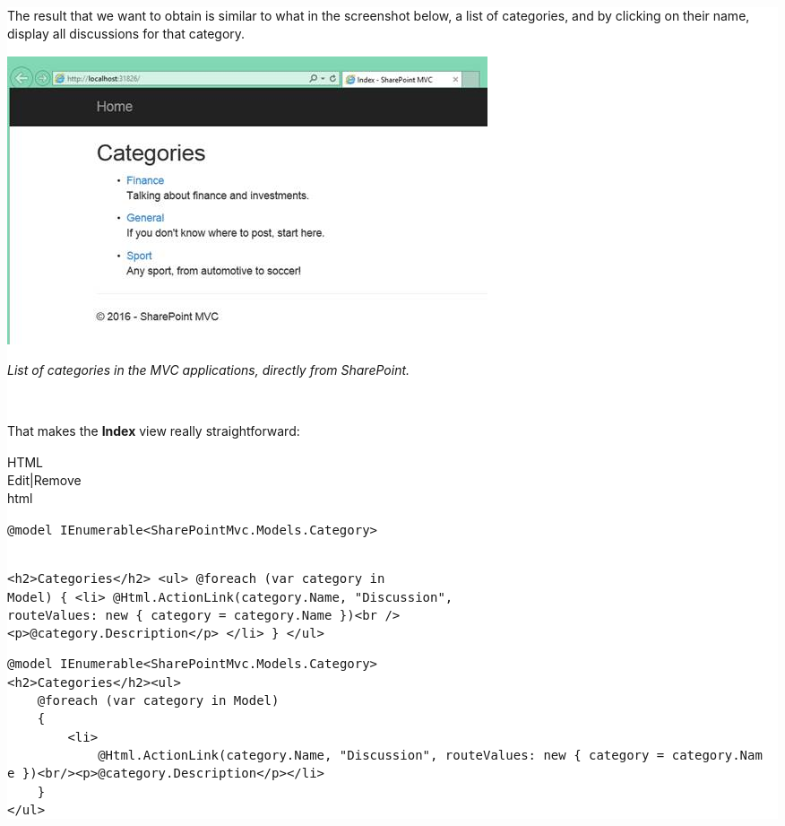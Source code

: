 <p></p>
<p>The result that we want to obtain is similar to what in the screenshot below, a list of categories, and by clicking on their name, display all discussions for that category.</p>
<p><img id="148240" src="148240-image006.jpg" alt="" width="536" height="321"></p>
<p><em>List of categories in the MVC applications, directly from SharePoint.</em></p>
<p>&nbsp;</p>
<p>That makes the <strong>Index</strong> view really straightforward:</p>
<p></p>
<div class="scriptcode">
<div class="pluginEditHolder" pluginCommand="mceScriptCode">
<div class="title"><span>HTML</span></div>
<div class="pluginLinkHolder"><span class="pluginEditHolderLink">Edit</span>|<span class="pluginRemoveHolderLink">Remove</span></div>
<span class="hidden">html</span>
<pre class="hidden">@model IEnumerable&lt;SharePointMvc.Models.Category&gt;

&lt;h2&gt;Categories&lt;/h2&gt;
&lt;ul&gt;
    @foreach (var category in Model)
    {
        &lt;li&gt;
            @Html.ActionLink(category.Name, &quot;Discussion&quot;, routeValues: new { category = category.Name })&lt;br /&gt;
            &lt;p&gt;@category.Description&lt;/p&gt;
        &lt;/li&gt;
    }
&lt;/ul&gt;
</pre>
<div class="preview">
<pre class="html">@model&nbsp;IEnumerable<span class="html__tag_start">&lt;SharePointMvc</span>.Models.Category<span class="html__tag_start">&gt;&nbsp;
</span><span class="html__tag_start">&lt;h2</span><span class="html__tag_start">&gt;</span>Categories<span class="html__tag_end">&lt;/h2&gt;</span><span class="html__tag_start">&lt;ul</span><span class="html__tag_start">&gt;&nbsp;
</span>&nbsp;&nbsp;&nbsp;&nbsp;@foreach&nbsp;(var&nbsp;category&nbsp;in&nbsp;Model)&nbsp;
&nbsp;&nbsp;&nbsp;&nbsp;{&nbsp;
&nbsp;&nbsp;&nbsp;&nbsp;&nbsp;&nbsp;&nbsp;&nbsp;<span class="html__tag_start">&lt;li</span><span class="html__tag_start">&gt;&nbsp;
</span>&nbsp;&nbsp;&nbsp;&nbsp;&nbsp;&nbsp;&nbsp;&nbsp;&nbsp;&nbsp;&nbsp;&nbsp;@Html.ActionLink(category.Name,&nbsp;&quot;Discussion&quot;,&nbsp;routeValues:&nbsp;new&nbsp;{&nbsp;category&nbsp;=&nbsp;category.Name&nbsp;})<span class="html__tag_start">&lt;br</span><span class="html__tag_start">/&gt;</span><span class="html__tag_start">&lt;p</span><span class="html__tag_start">&gt;@</span>category.Description<span class="html__tag_end">&lt;/p&gt;</span><span class="html__tag_end">&lt;/li&gt;</span>&nbsp;
&nbsp;&nbsp;&nbsp;&nbsp;}&nbsp;
<span class="html__tag_end">&lt;/ul&gt;</span></pre>
</div>